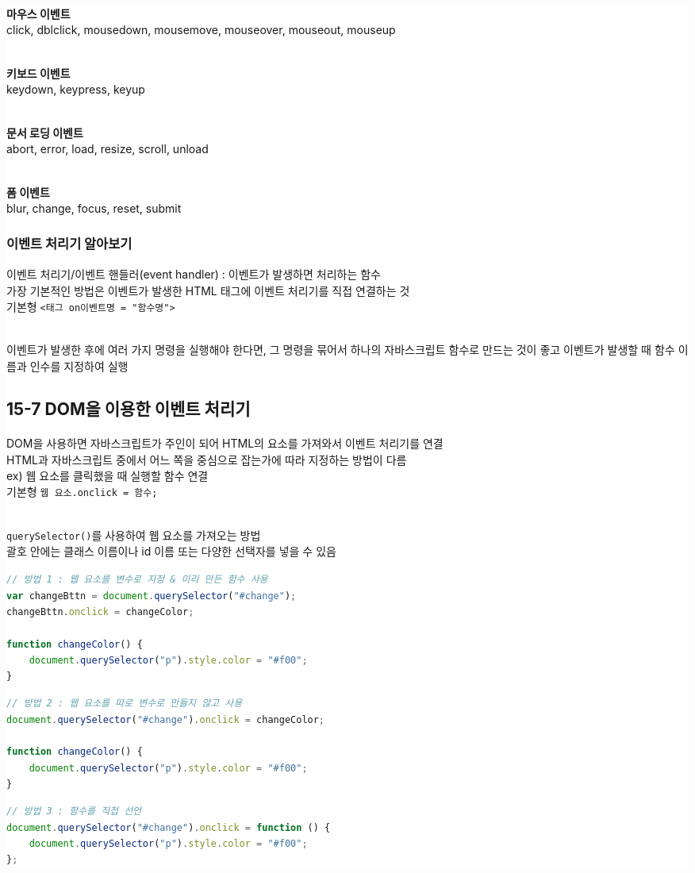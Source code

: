 **마우스 이벤트**  
click, dblclick, mousedown, mousemove, mouseover, mouseout, mouseup  
<br>

**키보드 이벤트**  
keydown, keypress, keyup  
<br>

**문서 로딩 이벤트**  
abort, error, load, resize, scroll, unload  
<br>

**폼 이벤트**  
blur, change, focus, reset, submit  

### 이벤트 처리기 알아보기
이벤트 처리기/이벤트 핸들러(event handler) : 이벤트가 발생하면 처리하는 함수  
가장 기본적인 방법은 이벤트가 발생한 HTML 태그에 이벤트 처리기를 직접 연결하는 것  
기본형 `<태그 on이벤트명 = "함수명">`  
<br>

이벤트가 발생한 후에 여러 가지 명령을 실행해야 한다면, 그 명령을 묶어서 하나의 자바스크립트 함수로 만드는 것이 좋고 이벤트가 발생할 때 함수 이름과 인수를 지정하여 실행  

## 15-7 DOM을 이용한 이벤트 처리기
DOM을 사용하면 자바스크립트가 주인이 되어 HTML의 요소를 가져와서 이벤트 처리기를 연결  
HTML과 자바스크립트 중에서 어느 쪽을 중심으로 잡는가에 따라 지정하는 방법이 다름  
ex) 웹 요소를 클릭했을 때 실행할 함수 연결  
기본형 `웹 요소.onclick = 함수;`  
<br>

`querySelector()`를 사용하여 웹 요소를 가져오는 방법  
괄호 안에는 클래스 이름이나 id 이름 또는 다양한 선택자를 넣을 수 있음  

```js
// 방법 1 : 웹 요소를 변수로 지정 & 미리 만든 함수 사용
var changeBttn = document.querySelector("#change");
changeBttn.onclick = changeColor;

function changeColor() {
	document.querySelector("p").style.color = "#f00";
}
```

```js
// 방법 2 : 웹 요소를 따로 변수로 만들지 않고 사용
document.querySelector("#change").onclick = changeColor;

function changeColor() {
	document.querySelector("p").style.color = "#f00";
}
```

```js
// 방법 3 : 함수를 직접 선언
document.querySelector("#change").onclick = function () {
	document.querySelector("p").style.color = "#f00";
};
```
